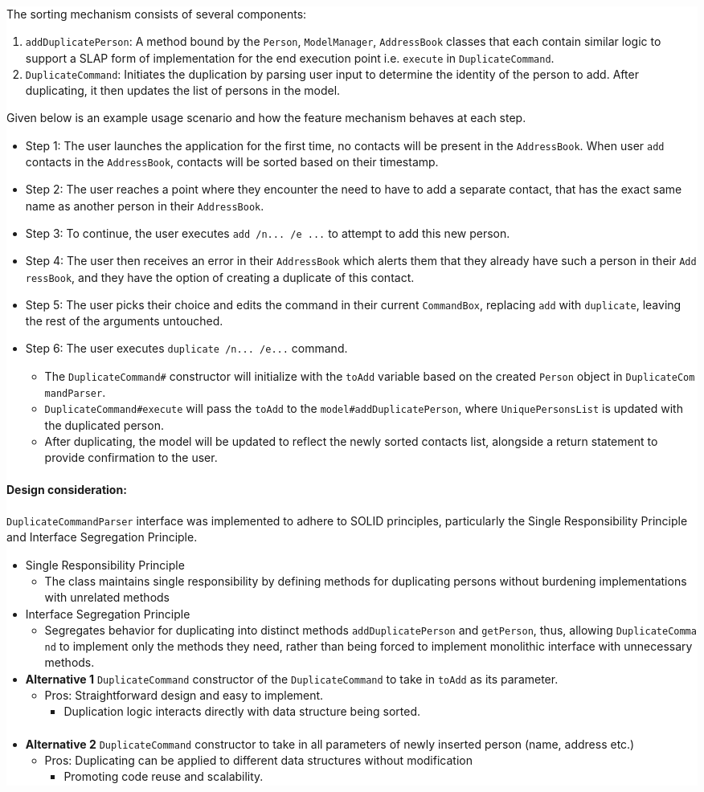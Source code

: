 The sorting mechanism consists of several components:
1. `addDuplicatePerson`: A method bound by the `Person`, `ModelManager`, `AddressBook` classes that each contain
    similar logic to support a SLAP form of implementation for the end execution point i.e. `execute` in 
    `DuplicateCommand`.
2. `DuplicateCommand`: Initiates the duplication by parsing user input to determine the identity of the person to add. 
    After duplicating, it then updates the list of persons in the model.

Given below is an example usage scenario and how the feature mechanism behaves at each step.

* Step 1: The user launches the application for the first time, no contacts will be present in the `AddressBook`.
  When user `add` contacts in the `AddressBook`, contacts will be sorted based on their timestamp.

* Step 2: The user reaches a point where they encounter the need to have to add a separate contact, that has the exact
  same name as another person in their `AddressBook`.

* Step 3: To continue, the user executes `add /n... /e ...` to attempt to add this new person.

* Step 4: The user then receives an error in their `AddressBook` which alerts them that they already have such a person
  in their `AddressBook`, and they have the option of creating a duplicate of this contact.

* Step 5: The user picks their choice and edits the command in their current `CommandBox`, replacing `add` with 
  `duplicate`, leaving the rest of the arguments untouched.

* Step 6: The user executes `duplicate /n... /e...` command.
    * The `DuplicateCommand#` constructor will initialize with the `toAdd` variable based on the created `Person` 
        object in `DuplicateCommandParser`.
    * `DuplicateCommand#execute` will pass the `toAdd` to the `model#addDuplicatePerson`, where `UniquePersonsList`
        is updated with the duplicated person.
    * After duplicating, the model will be updated to reflect the newly sorted contacts list, 
        alongside a return statement to provide confirmation to the user.

<puml src="diagrams/DuplicateSequenceDiagram.puml" />

#### Design consideration:
`DuplicateCommandParser` interface was implemented to adhere to SOLID principles, particularly the Single Responsibility 
Principle and Interface Segregation Principle.
* Single Responsibility Principle
    * The class maintains single responsibility by defining methods for duplicating persons without burdening
      implementations with unrelated methods
      <br>
* Interface Segregation Principle
    * Segregates behavior for duplicating into distinct methods `addDuplicatePerson` and `getPerson`, 
      thus, allowing `DuplicateCommand` to implement only the methods they need, rather than being forced to 
      implement monolithic interface with unnecessary methods.
      <br>
* **Alternative 1** `DuplicateCommand` constructor of the `DuplicateCommand` to take in `toAdd` as its parameter.
    * Pros: Straightforward design and easy to implement.
        * Duplication logic interacts directly with data structure being sorted.
      <br>
* **Alternative 2** `DuplicateCommand` constructor to take in all parameters of newly inserted person (name, address etc.)
  * Pros: Duplicating can be applied to different data structures without modification
    * Promoting code reuse and scalability.